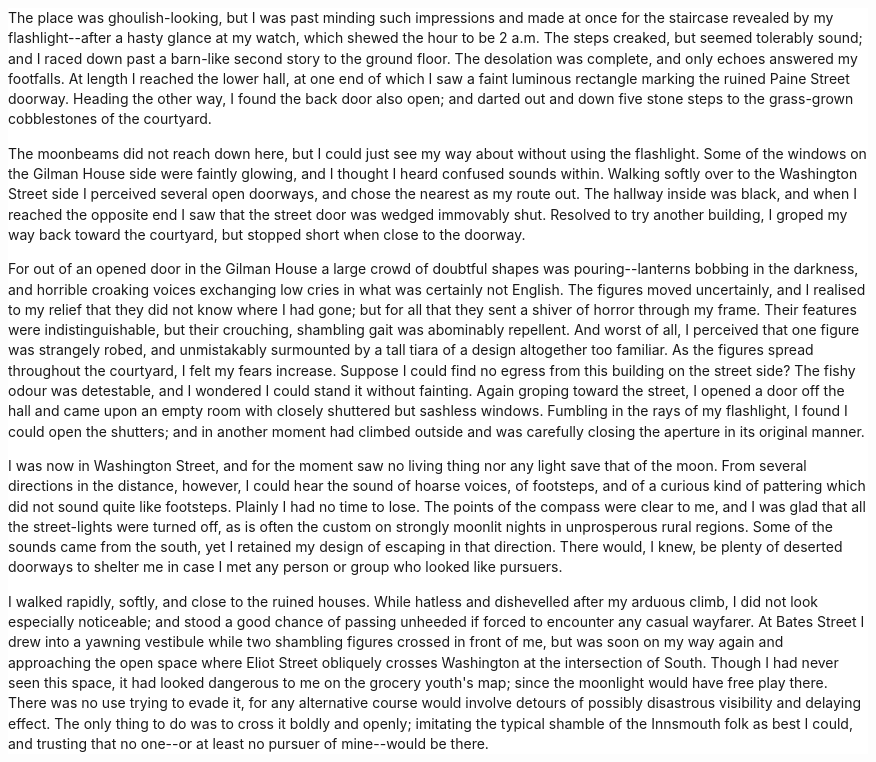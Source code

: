   The place was ghoulish-looking, but I was past minding such impressions and
made at once for the staircase revealed by my flashlight--after a hasty glance at my watch,
which shewed the hour to be 2 a.m. The steps creaked, but seemed tolerably sound; and I raced
down past a barn-like second story to the ground floor. The desolation was complete, and only
echoes answered my footfalls. At length I reached the lower hall, at one end of which I saw
a faint luminous rectangle marking the ruined Paine Street doorway. Heading the other way, I
found the back door also open; and darted out and down five stone steps to the grass-grown cobblestones
of the courtyard.  

  The moonbeams did not reach down here, but I could just see my way about without
using the flashlight. Some of the windows on the Gilman House side were faintly glowing, and
I thought I heard confused sounds within. Walking softly over to the Washington Street side
I perceived several open doorways, and chose the nearest as my route out. The hallway inside
was black, and when I reached the opposite end I saw that the street door was wedged immovably
shut. Resolved to try another building, I groped my way back toward the courtyard, but stopped
short when close to the doorway.  

  For out of an opened door in the Gilman House a large crowd of doubtful shapes
was pouring--lanterns bobbing in the darkness, and horrible croaking voices exchanging
low cries in what was certainly not English. The figures moved uncertainly, and I realised to
my relief that they did not know where I had gone; but for all that they sent a shiver of horror
through my frame. Their features were indistinguishable, but their crouching, shambling gait
was abominably repellent. And worst of all, I perceived that one figure was strangely robed,
and unmistakably surmounted by a tall tiara of a design altogether too familiar. As the figures
spread throughout the courtyard, I felt my fears increase. Suppose I could find no egress from
this building on the street side? The fishy odour was detestable, and I wondered I could stand
it without fainting. Again groping toward the street, I opened a door off the hall and came
upon an empty room with closely shuttered but sashless windows. Fumbling in the rays of my flashlight,
I found I could open the shutters; and in another moment had climbed outside and was carefully
closing the aperture in its original manner.  

  I was now in Washington Street, and for the moment saw no living thing nor
any light save that of the moon. From several directions in the distance, however, I could hear
the sound of hoarse voices, of footsteps, and of a curious kind of pattering which did not sound
quite like footsteps. Plainly I had no time to lose. The points of the compass were clear to
me, and I was glad that all the street-lights were turned off, as is often the custom on strongly
moonlit nights in unprosperous rural regions. Some of the sounds came from the south, yet I
retained my design of escaping in that direction. There would, I knew, be plenty of deserted
doorways to shelter me in case I met any person or group who looked like pursuers.  

  I walked rapidly, softly, and close to the ruined houses. While hatless and
dishevelled after my arduous climb, I did not look especially noticeable; and stood a good chance
of passing unheeded if forced to encounter any casual wayfarer. At Bates Street I drew into
a yawning vestibule while two shambling figures crossed in front of me, but was soon on my way
again and approaching the open space where Eliot Street obliquely crosses Washington at the
intersection of South. Though I had never seen this space, it had looked dangerous to me on
the grocery youth's map; since the moonlight would have free play there. There was no
use trying to evade it, for any alternative course would involve detours of possibly disastrous
visibility and delaying effect. The only thing to do was to cross it boldly and openly; imitating
the typical shamble of the Innsmouth folk as best I could, and trusting that no one--or
at least no pursuer of mine--would be there.  
